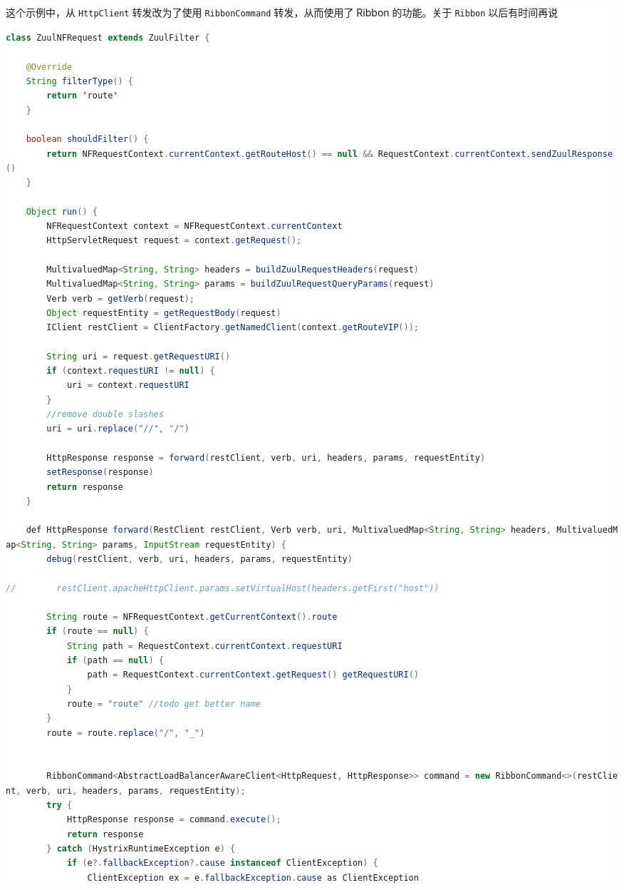 

这个示例中，从 `HttpClient` 转发改为了使用 `RibbonCommand` 转发，从而使用了 Ribbon 的功能。关于 `Ribbon` 以后有时间再说



```java
class ZuulNFRequest extends ZuulFilter {

    @Override
    String filterType() {
        return 'route'
    }

    boolean shouldFilter() {
        return NFRequestContext.currentContext.getRouteHost() == null && RequestContext.currentContext.sendZuulResponse()
    }

    Object run() {
        NFRequestContext context = NFRequestContext.currentContext
        HttpServletRequest request = context.getRequest();

        MultivaluedMap<String, String> headers = buildZuulRequestHeaders(request)
        MultivaluedMap<String, String> params = buildZuulRequestQueryParams(request)
        Verb verb = getVerb(request);
        Object requestEntity = getRequestBody(request)
        IClient restClient = ClientFactory.getNamedClient(context.getRouteVIP());

        String uri = request.getRequestURI()
        if (context.requestURI != null) {
            uri = context.requestURI
        }
        //remove double slashes
        uri = uri.replace("//", "/")

        HttpResponse response = forward(restClient, verb, uri, headers, params, requestEntity)
        setResponse(response)
        return response
    }

    def HttpResponse forward(RestClient restClient, Verb verb, uri, MultivaluedMap<String, String> headers, MultivaluedMap<String, String> params, InputStream requestEntity) {
        debug(restClient, verb, uri, headers, params, requestEntity)

//        restClient.apacheHttpClient.params.setVirtualHost(headers.getFirst("host"))

        String route = NFRequestContext.getCurrentContext().route
        if (route == null) {
            String path = RequestContext.currentContext.requestURI
            if (path == null) {
                path = RequestContext.currentContext.getRequest() getRequestURI()
            }
            route = "route" //todo get better name
        }
        route = route.replace("/", "_")


        RibbonCommand<AbstractLoadBalancerAwareClient<HttpRequest, HttpResponse>> command = new RibbonCommand<>(restClient, verb, uri, headers, params, requestEntity);
        try {
            HttpResponse response = command.execute();
            return response
        } catch (HystrixRuntimeException e) {
            if (e?.fallbackException?.cause instanceof ClientException) {
                ClientException ex = e.fallbackException.cause as ClientException
```